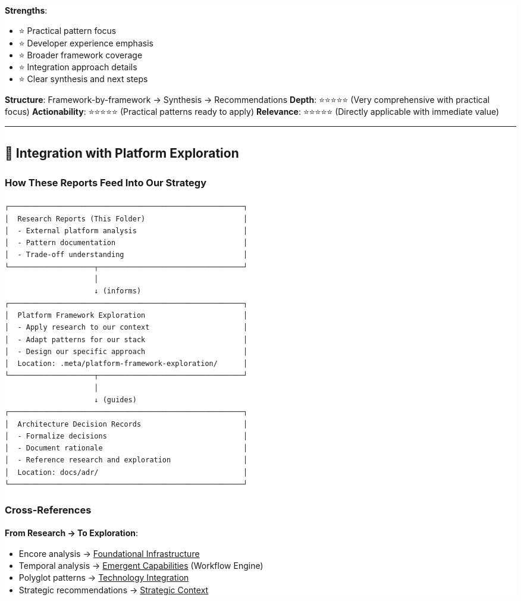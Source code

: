 **Strengths**:
- ⭐ Practical pattern focus
- ⭐ Developer experience emphasis
- ⭐ Broader framework coverage
- ⭐ Integration approach details
- ⭐ Clear synthesis and next steps

**Structure**: Framework-by-framework → Synthesis → Recommendations
**Depth**: ⭐⭐⭐⭐⭐ (Very comprehensive with practical focus)
**Actionability**: ⭐⭐⭐⭐⭐ (Practical patterns ready to apply)
**Relevance**: ⭐⭐⭐⭐⭐ (Directly applicable with immediate value)

---

## 🔗 Integration with Platform Exploration

### How These Reports Feed Into Our Strategy

```
┌───────────────────────────────────────────────────────┐
│  Research Reports (This Folder)                       │
│  - External platform analysis                         │
│  - Pattern documentation                              │
│  - Trade-off understanding                            │
└────────────────────┬──────────────────────────────────┘
                     │
                     ↓ (informs)
┌───────────────────────────────────────────────────────┐
│  Platform Framework Exploration                       │
│  - Apply research to our context                      │
│  - Adapt patterns for our stack                       │
│  - Design our specific approach                       │
│  Location: .meta/platform-framework-exploration/      │
└────────────────────┬──────────────────────────────────┘
                     │
                     ↓ (guides)
┌───────────────────────────────────────────────────────┐
│  Architecture Decision Records                        │
│  - Formalize decisions                                │
│  - Document rationale                                 │
│  - Reference research and exploration                 │
│  Location: docs/adr/                                  │
└───────────────────────────────────────────────────────┘
```

### Cross-References

**From Research → To Exploration**:
- Encore analysis → [Foundational Infrastructure](../../platform-framework-exploration/02-foundational-infrastructure.md)
- Temporal analysis → [Emergent Capabilities](../../platform-framework-exploration/03-emergent-capabilities.md) (Workflow Engine)
- Polyglot patterns → [Technology Integration](../../platform-framework-exploration/05-technology-integration.md)
- Strategic recommendations → [Strategic Context](../../platform-framework-exploration/01-strategic-context.md)
